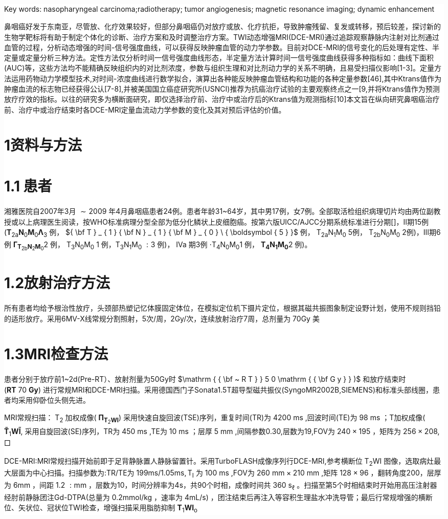 Key words: nasopharyngeal carcinoma;radiotherapy; tumor angiogenesis; magnetic resonance imaging; dynamic enhancement

鼻咽癌好发于东南亚，尽管放、化疗效果较好，但部分鼻咽癌仍对放疗或放、化疗抗拒，导致肿瘤残留、复发或转移，预后较差，探讨新的生物学靶标将有助于制定个体化的诊断、治疗方案和及时调整治疗方案。TWI动态增强MRI(DCE-MRI)通过追踪观察静脉内注射对比剂通过血管的过程，分析动态增强的时间-信号强度曲线，可以获得反映肿瘤血管的动力学参数。目前对DCE-MRI的信号变化的后处理有定性、半定量或定量分析三种方法。定性方法仅分析时间一信号强度曲线形态，半定量方法计算时间一信号强度曲线获得多种指标如：曲线下面积(AUC)等，这些方法均不能精确反映组织内的对比剂浓度，参数与组织生理和对比剂动力学的关系不明确，且易受扫描仪影响[1-3]。定量方法运用药物动力学模型技术,对时间-浓度曲线进行数学拟合，演算出各种能反映肿瘤血管结构和功能的各种定量参数[46],其中Ktrans值作为肿瘤血流的标志物已经获得公认[7-8],并被美国国立癌症研究所(USNCI)推荐为抗癌治疗试验的主要观察终点之一[9,并将Ktrans值作为预测放疗疗效的指标。以往的研究多为横断面研究，即仅选择治疗前、治疗中或治疗后的Ktrans值为观测指标[10]本文旨在纵向研究鼻咽癌治疗前、治疗中或治疗结束时各DCE-MRI定量血流动力学参数的变化及其对预后评估的价值。

# 1资料与方法

# 1.1 患者

湘雅医院自2007年3月 ${ \sim } 2 0 0 9$ 年4月鼻咽癌患者24例。患者年龄31\~64岁，其中男17例，女7例。全部取活检组织病理切片均由两位副教授或以上病理医生阅读，按WHO标准病理分型全部为低分化鳞状上皮细胞癌。按第六版UICC/AJCC分期系统标准进行分期[]，Ⅱ期15例 $\left( \mathbf { T } _ { 2 \mathrm { a } } \mathbf { N } _ { 0 } \mathbf { M } _ { 0 } \mathbf { \Lambda } _ { 3 } \right.$ 例， ${ \bf T } _ { 1 } { \bf N } _ { 1 } { \bf M } _ { 0 } \ { \boldsymbol { 5 } }$ 例， $\mathrm { T } _ { 2 \mathrm { a } } \mathrm { N } _ { 1 } \mathrm { M } _ { 0 }$ 5例， $\mathrm { T } _ { 2 \mathrm { b } } \mathrm { N } _ { 0 } \mathrm { M } _ { 0 }$ 2例)，Ⅲ期6例 $\mathbf { \Gamma } _ { \mathbf { T } _ { 2 \mathrm { b } } \mathbf { N } _ { 2 } \mathbf { M } _ { 0 } } 2$ 例， $\mathrm { T } _ { 3 } \mathrm { N } _ { 0 } \mathrm { M } _ { 0 } \ 1$ 例，$\mathrm { T } _ { 3 } \mathrm { N } _ { 1 } \mathrm { M } _ { 0 } \ : 3$ 例)， $\mathrm { { I V a } }$ 期3例 $\mathrm { \cdot T _ { 4 } N _ { 0 } M _ { 0 } 1 }$ 例， $\mathbf { { T } _ { 4 } } \mathbf { { N } _ { 1 } } \mathbf { { M } _ { 0 } } 2$ 例)。

# 1.2放射治疗方法

所有患者均给予根治性放疗，头颈部热塑记忆体膜固定体位，在模拟定位机下摄片定位，根据其磁共振图象制定设野计划，使用不规则挡铅的适形放疗。采用6MV-X线常规分割照射，5次/周，2Gy/次，连续放射治疗7周，总剂量为 $7 0 \mathrm { G y }$ 美

# 1.3MRI检查方法

患者分别于放疗前1\~2d(Pre-RT）、放射剂量为50Gy时 $\mathrm { { \bf ~ R T } } 5 0 \mathrm { { \bf G y } } )$ 和放疗结束时 $\left( \mathbf { R } \mathbf { T } \ 7 0 \ \mathbf { G } \mathbf { y } \right)$ 进行常规MRI和DCE-MRI扫描。采用德国西门子Sonata1.5T超导型磁共振仪(SyngoMR2002B,SIEMENS)和标准头部线圈，患者均采用仰卧位头侧先进。

MRI常规扫描： $\mathrm { T } _ { 2 }$ 加权成像( $\mathbf { \Pi } _ { \mathbf { T } _ { 2 } \mathbf { W } \mathbf { I } } )$ 采用快速自旋回波(TSE)序列，重复时间(TR)为 $4 2 0 0 ~ \mathrm { { m s } }$ ,回波时间(TE)为 $9 8 ~ \mathrm { m s }$ ；T加权成像( $\mathbf { \widetilde { T } } _ { 1 } \mathbf { W } \mathbf { \widetilde { I } } ,$ 采用自旋回波(SE)序列，TR为 $4 5 0 ~ \mathrm { m s }$ ,TE为 $1 0 ~ \mathrm { m s }$ ；层厚 $5 ~ \mathrm { m m }$ ,间隔参数0.30,层数为19,FOV为 $2 4 0 \times 1 9 5$ ，矩阵为 $2 5 6 \times 2 0 8 ,$ □

DCE-MRI:MRI常规扫描开始前即于足背静脉置人静脉留置针。采用TurboFLASH成像序列行DCE-MRI,参考横断位 $\mathrm { T } _ { 2 } \mathrm { W I }$ 图像，选取病灶最大层面为中心扫描。扫描参数为:TR/TE为 $1 9 9 \mathrm { m s } / 1 . 0 5 \mathrm { m s } , \mathrm { T } _ { \mathrm { I } }$ 为 $1 0 0 ~ \mathrm { { m s } }$ ,FOV为 $2 6 0 ~ \mathrm { m m } { \times } 2 1 0 ~ \mathrm { m m }$ ,矩阵 $1 2 8 \times 9 6$ ，翻转角度200，层厚为 $6 \mathrm { m m }$ ，间距 $1 . 2 \ : \mathrm { m m }$ ，层数为10，时间分辨率为4s，共90个时相，成像时间共 $3 6 0 ~ \mathrm { s } _ { \mathrm { \ell } }$ 。扫描至第5个时相结束时开始用高压注射器经肘前静脉团注Gd-DTPA(总量为 $0 . 2 \mathrm { m m o l / k g }$ ，速率为 $4 \mathrm { m L } / \mathrm { s } )$ ，团注结束后再注入等容积生理盐水冲洗导管；最后行常规增强的横断位、矢状位、冠状位TWI检查，增强扫描采用脂肪抑制 $\mathbf { T } _ { 1 } \mathbf { W } \mathbf { I } _ { \mathrm { o } }$
